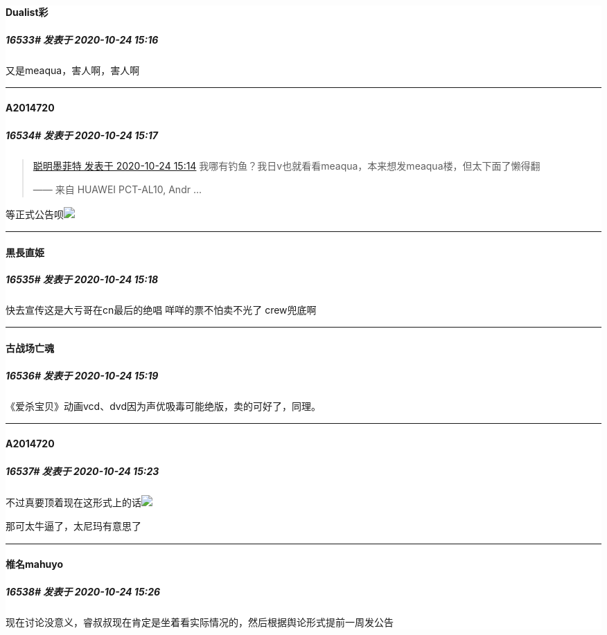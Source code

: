 ####  Dualist彩  
##### 16533#       发表于 2020-10-24 15:16


又是meaqua，害人啊，害人啊


*****

####  A2014720  
##### 16534#       发表于 2020-10-24 15:17


<blockquote><a href="httphttps://bbs.saraba1st.com/2b/forum.php?mod=redirect&amp;goto=findpost&amp;pid=49152800&amp;ptid=1945537" target="_blank">聪明墨菲特 发表于 2020-10-24 15:14</a>
我哪有钓鱼？我日v也就看看meaqua，本来想发meaqua楼，但太下面了懒得翻

—— 来自 HUAWEI PCT-AL10, Andr ...</blockquote>
等正式公告呗<img src="https://static.saraba1st.com/image/smiley/face2017/009.gif" referrerpolicy="no-referrer">


*****

####  黒長直姫  
##### 16535#       发表于 2020-10-24 15:18


快去宣传这是大亏哥在cn最后的绝唱 咩咩的票不怕卖不光了 crew兜底啊


*****

####  古战场亡魂  
##### 16536#       发表于 2020-10-24 15:19


《爱杀宝贝》动画vcd、dvd因为声优吸毒可能绝版，卖的可好了，同理。


*****

####  A2014720  
##### 16537#       发表于 2020-10-24 15:23


不过真要顶着现在这形式上的话<img src="https://static.saraba1st.com/image/smiley/face2017/067.png" referrerpolicy="no-referrer">

那可太牛逼了，太尼玛有意思了


*****

####  椎名mahuyo  
##### 16538#       发表于 2020-10-24 15:26


现在讨论没意义，睿叔叔现在肯定是坐着看实际情况的，然后根据舆论形式提前一周发公告
